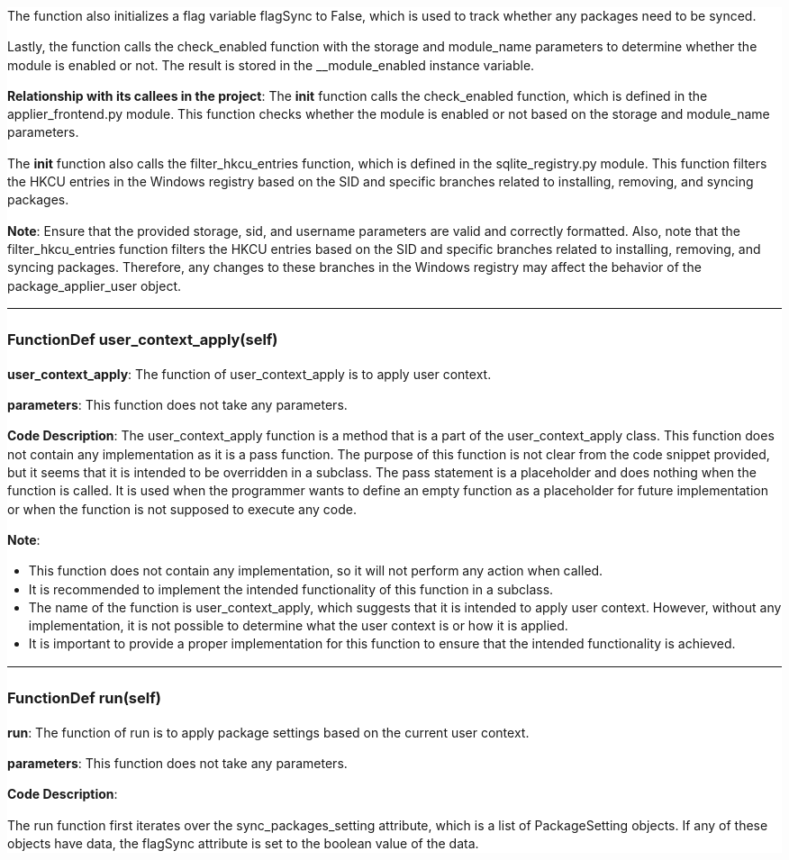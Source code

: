 The function also initializes a flag variable flagSync to False, which is used to track whether any packages need to be synced.

Lastly, the function calls the check\_enabled function with the storage and module\_name parameters to determine whether the module is enabled or not. The result is stored in the __module\_enabled instance variable.

**Relationship with its callees in the project**:
The __init__ function calls the check\_enabled function, which is defined in the applier\_frontend.py module. This function checks whether the module is enabled or not based on the storage and module\_name parameters.

The __init__ function also calls the filter\_hkcu\_entries function, which is defined in the sqlite\_registry.py module. This function filters the HKCU entries in the Windows registry based on the SID and specific branches related to installing, removing, and syncing packages.

**Note**:
Ensure that the provided storage, sid, and username parameters are valid and correctly formatted. Also, note that the filter\_hkcu\_entries function filters the HKCU entries based on the SID and specific branches related to installing, removing, and syncing packages. Therefore, any changes to these branches in the Windows registry may affect the behavior of the package\_applier\_user object.
***
### FunctionDef user_context_apply(self)
 **user\_context\_apply**: The function of user\_context\_apply is to apply user context.

**parameters**: This function does not take any parameters.

**Code Description**:
The user\_context\_apply function is a method that is a part of the user\_context\_apply class. This function does not contain any implementation as it is a pass function. The purpose of this function is not clear from the code snippet provided, but it seems that it is intended to be overridden in a subclass. The pass statement is a placeholder and does nothing when the function is called. It is used when the programmer wants to define an empty function as a placeholder for future implementation or when the function is not supposed to execute any code.

**Note**:

* This function does not contain any implementation, so it will not perform any action when called.
* It is recommended to implement the intended functionality of this function in a subclass.
* The name of the function is user\_context\_apply, which suggests that it is intended to apply user context. However, without any implementation, it is not possible to determine what the user context is or how it is applied.
* It is important to provide a proper implementation for this function to ensure that the intended functionality is achieved.
***
### FunctionDef run(self)
 **run**: The function of run is to apply package settings based on the current user context.

**parameters**: This function does not take any parameters.

**Code Description**:

The run function first iterates over the sync\_packages\_setting attribute, which is a list of PackageSetting objects. If any of these objects have data, the flagSync attribute is set to the boolean value of the data.
